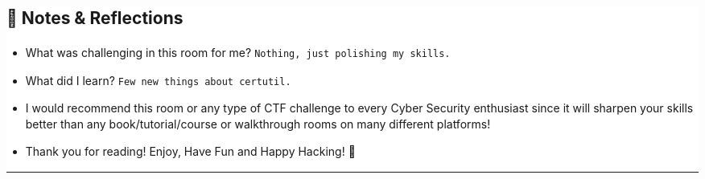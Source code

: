 
## 💬 Notes & Reflections

- What was challenging in this room for me?
  `Nothing, just polishing my skills.`

- What did I learn?
  `Few new things about certutil.`

- I would recommend this room or any type of CTF challenge to every Cyber Security enthusiast since it will sharpen your skills better than any book/tutorial/course or walkthrough rooms on many different platforms!

- Thank you for reading! Enjoy, Have Fun and Happy Hacking! 🤟

---
